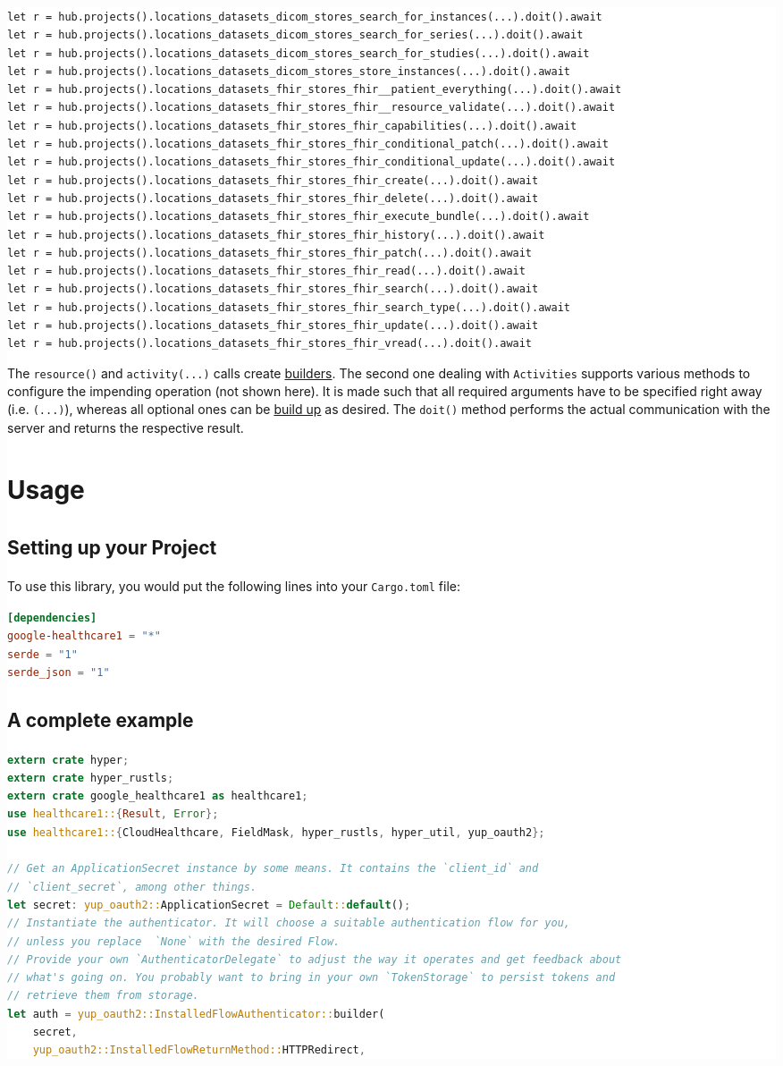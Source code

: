 ```ignore
let r = hub.projects().locations_datasets_dicom_stores_search_for_instances(...).doit().await
let r = hub.projects().locations_datasets_dicom_stores_search_for_series(...).doit().await
let r = hub.projects().locations_datasets_dicom_stores_search_for_studies(...).doit().await
let r = hub.projects().locations_datasets_dicom_stores_store_instances(...).doit().await
let r = hub.projects().locations_datasets_fhir_stores_fhir__patient_everything(...).doit().await
let r = hub.projects().locations_datasets_fhir_stores_fhir__resource_validate(...).doit().await
let r = hub.projects().locations_datasets_fhir_stores_fhir_capabilities(...).doit().await
let r = hub.projects().locations_datasets_fhir_stores_fhir_conditional_patch(...).doit().await
let r = hub.projects().locations_datasets_fhir_stores_fhir_conditional_update(...).doit().await
let r = hub.projects().locations_datasets_fhir_stores_fhir_create(...).doit().await
let r = hub.projects().locations_datasets_fhir_stores_fhir_delete(...).doit().await
let r = hub.projects().locations_datasets_fhir_stores_fhir_execute_bundle(...).doit().await
let r = hub.projects().locations_datasets_fhir_stores_fhir_history(...).doit().await
let r = hub.projects().locations_datasets_fhir_stores_fhir_patch(...).doit().await
let r = hub.projects().locations_datasets_fhir_stores_fhir_read(...).doit().await
let r = hub.projects().locations_datasets_fhir_stores_fhir_search(...).doit().await
let r = hub.projects().locations_datasets_fhir_stores_fhir_search_type(...).doit().await
let r = hub.projects().locations_datasets_fhir_stores_fhir_update(...).doit().await
let r = hub.projects().locations_datasets_fhir_stores_fhir_vread(...).doit().await
```

The `resource()` and `activity(...)` calls create [builders][builder-pattern]. The second one dealing with `Activities`
supports various methods to configure the impending operation (not shown here). It is made such that all required arguments have to be
specified right away (i.e. `(...)`), whereas all optional ones can be [build up][builder-pattern] as desired.
The `doit()` method performs the actual communication with the server and returns the respective result.

# Usage

## Setting up your Project

To use this library, you would put the following lines into your `Cargo.toml` file:

```toml
[dependencies]
google-healthcare1 = "*"
serde = "1"
serde_json = "1"
```

## A complete example

```Rust
extern crate hyper;
extern crate hyper_rustls;
extern crate google_healthcare1 as healthcare1;
use healthcare1::{Result, Error};
use healthcare1::{CloudHealthcare, FieldMask, hyper_rustls, hyper_util, yup_oauth2};

// Get an ApplicationSecret instance by some means. It contains the `client_id` and
// `client_secret`, among other things.
let secret: yup_oauth2::ApplicationSecret = Default::default();
// Instantiate the authenticator. It will choose a suitable authentication flow for you,
// unless you replace  `None` with the desired Flow.
// Provide your own `AuthenticatorDelegate` to adjust the way it operates and get feedback about
// what's going on. You probably want to bring in your own `TokenStorage` to persist tokens and
// retrieve them from storage.
let auth = yup_oauth2::InstalledFlowAuthenticator::builder(
    secret,
    yup_oauth2::InstalledFlowReturnMethod::HTTPRedirect,
```

[wiki-pod]: http://en.wikipedia.org/wiki/Plain_old_data_structure
[builder-pattern]: http://en.wikipedia.org/wiki/Builder_pattern
[google-go-api]: https://github.com/google/google-api-go-client
[repo-license]: https://github.com/Byron/google-apis-rsblob/main/LICENSE.md